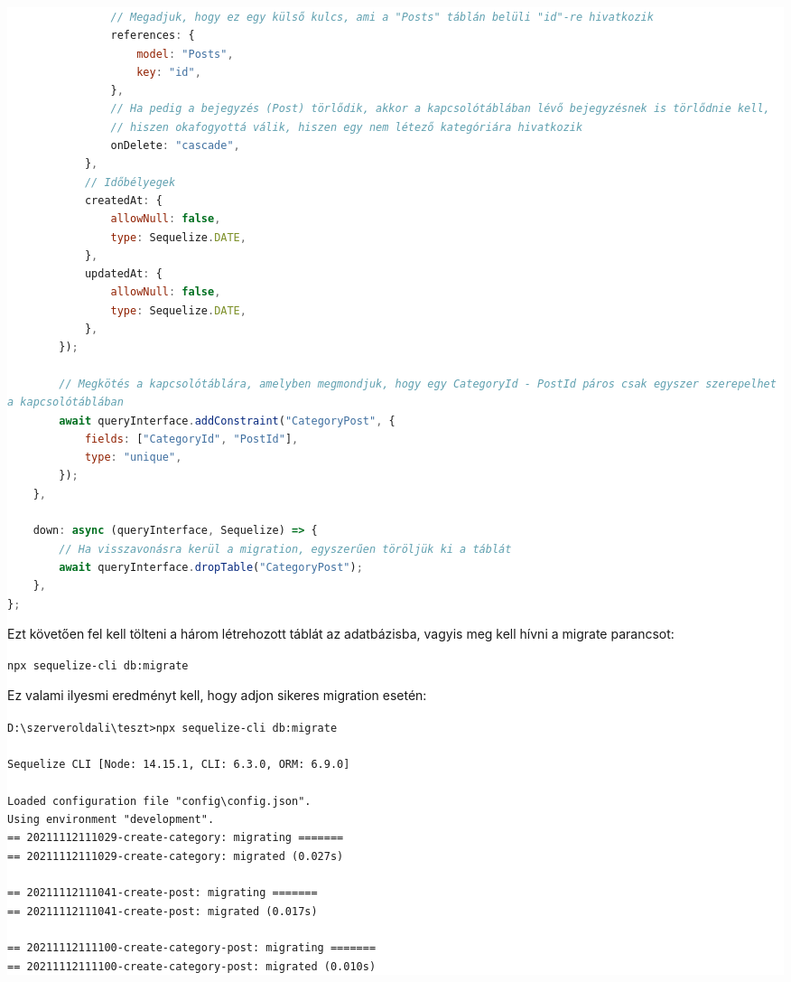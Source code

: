 ```js
                // Megadjuk, hogy ez egy külső kulcs, ami a "Posts" táblán belüli "id"-re hivatkozik
                references: {
                    model: "Posts",
                    key: "id",
                },
                // Ha pedig a bejegyzés (Post) törlődik, akkor a kapcsolótáblában lévő bejegyzésnek is törlődnie kell,
                // hiszen okafogyottá válik, hiszen egy nem létező kategóriára hivatkozik
                onDelete: "cascade",
            },
            // Időbélyegek
            createdAt: {
                allowNull: false,
                type: Sequelize.DATE,
            },
            updatedAt: {
                allowNull: false,
                type: Sequelize.DATE,
            },
        });

        // Megkötés a kapcsolótáblára, amelyben megmondjuk, hogy egy CategoryId - PostId páros csak egyszer szerepelhet a kapcsolótáblában
        await queryInterface.addConstraint("CategoryPost", {
            fields: ["CategoryId", "PostId"],
            type: "unique",
        });
    },

    down: async (queryInterface, Sequelize) => {
        // Ha visszavonásra kerül a migration, egyszerűen töröljük ki a táblát
        await queryInterface.dropTable("CategoryPost");
    },
};
```

Ezt követően fel kell tölteni a három létrehozott táblát az adatbázisba, vagyis meg kell hívni a migrate parancsot:
```shell
npx sequelize-cli db:migrate
```

Ez valami ilyesmi eredményt kell, hogy adjon sikeres migration esetén:
```
D:\szerveroldali\teszt>npx sequelize-cli db:migrate

Sequelize CLI [Node: 14.15.1, CLI: 6.3.0, ORM: 6.9.0]

Loaded configuration file "config\config.json".
Using environment "development".
== 20211112111029-create-category: migrating =======
== 20211112111029-create-category: migrated (0.027s)

== 20211112111041-create-post: migrating =======
== 20211112111041-create-post: migrated (0.017s)

== 20211112111100-create-category-post: migrating =======
== 20211112111100-create-category-post: migrated (0.010s)
```
